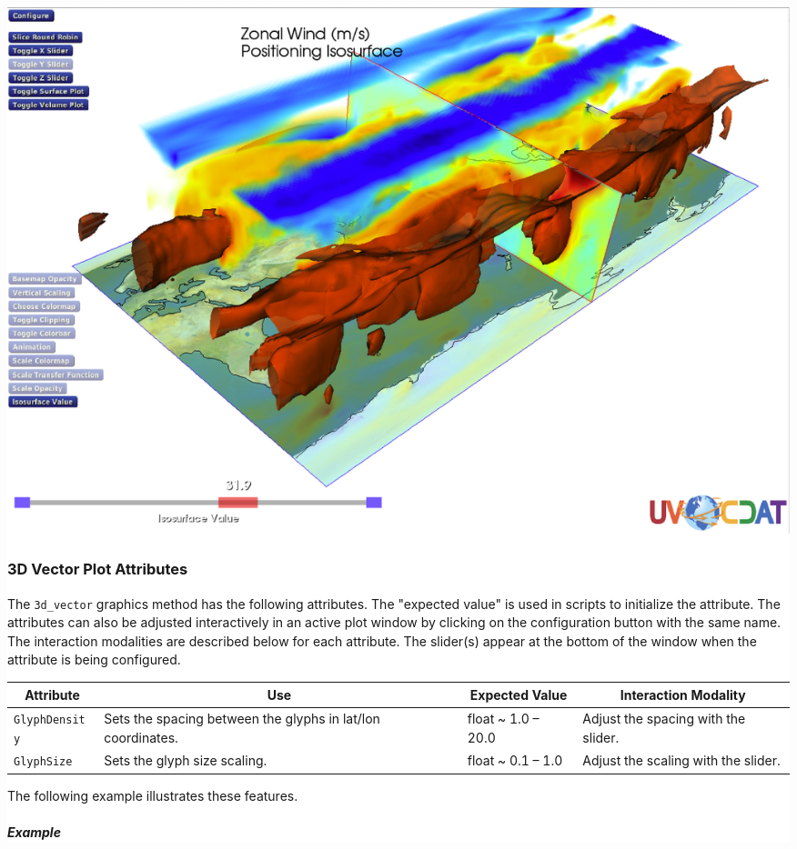 ![](/images/vcs3d-1.png)

<a name="vector_attributes"></a>

### 3D Vector Plot Attributes

The `3d_vector` graphics method has the following attributes. The "expected value" is used in scripts to initialize the attribute. The attributes can also be adjusted interactively in an active plot window by clicking on the configuration button with the same name. The interaction modalities are described below for each attribute. The slider(s) appear at the bottom of the window when the attribute is being configured.

Attribute | Use | Expected Value | Interaction Modality
--------- | --- | -------------- | --------------------
`GlyphDensity` | Sets the spacing between the glyphs in lat/lon coordinates. | float ~ 1.0 – 20.0 | Adjust the spacing with the slider.
`GlyphSize` |  Sets the glyph size scaling. | float ~ 0.1 – 1.0 | Adjust the scaling with the slider.

The following example illustrates these features.

<a name="ex12.2"></a>

##### Example
